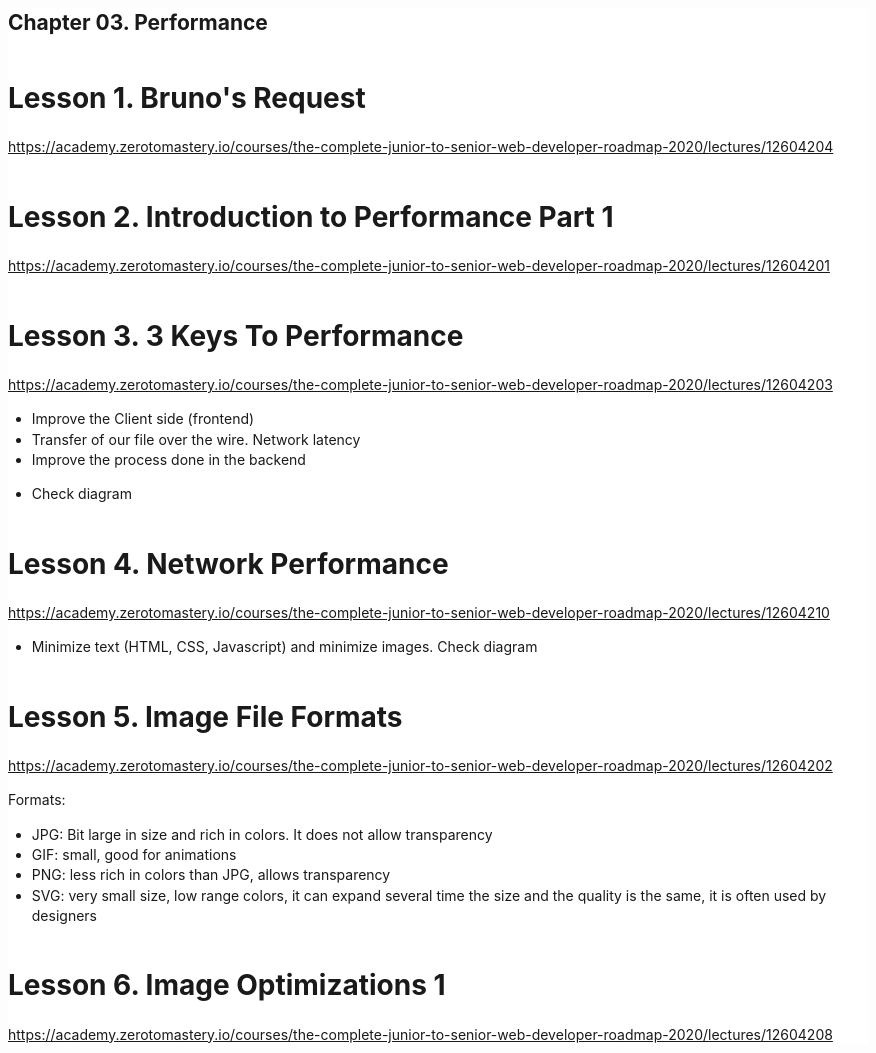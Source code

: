 ## Chapter 03. Performance

# Lesson 1. Bruno's Request

https://academy.zerotomastery.io/courses/the-complete-junior-to-senior-web-developer-roadmap-2020/lectures/12604204

# Lesson 2. Introduction to Performance Part 1

https://academy.zerotomastery.io/courses/the-complete-junior-to-senior-web-developer-roadmap-2020/lectures/12604201

# Lesson 3. 3 Keys To Performance

https://academy.zerotomastery.io/courses/the-complete-junior-to-senior-web-developer-roadmap-2020/lectures/12604203

- Improve the Client side (frontend)
- Transfer of our file over the wire. Network latency
- Improve the process done in the backend

* Check <improve performance> diagram

# Lesson 4. Network Performance

https://academy.zerotomastery.io/courses/the-complete-junior-to-senior-web-developer-roadmap-2020/lectures/12604210

- Minimize text (HTML, CSS, Javascript) and minimize images. Check <network performance> diagram

# Lesson 5. Image File Formats

https://academy.zerotomastery.io/courses/the-complete-junior-to-senior-web-developer-roadmap-2020/lectures/12604202

Formats:

- JPG: Bit large in size and rich in colors. It does not allow transparency
- GIF: small, good for animations
- PNG: less rich in colors than JPG, allows transparency
- SVG: very small size, low range colors, it can expand several time the size and the quality is the same, it is often used by designers

# Lesson 6. Image Optimizations 1

https://academy.zerotomastery.io/courses/the-complete-junior-to-senior-web-developer-roadmap-2020/lectures/12604208
